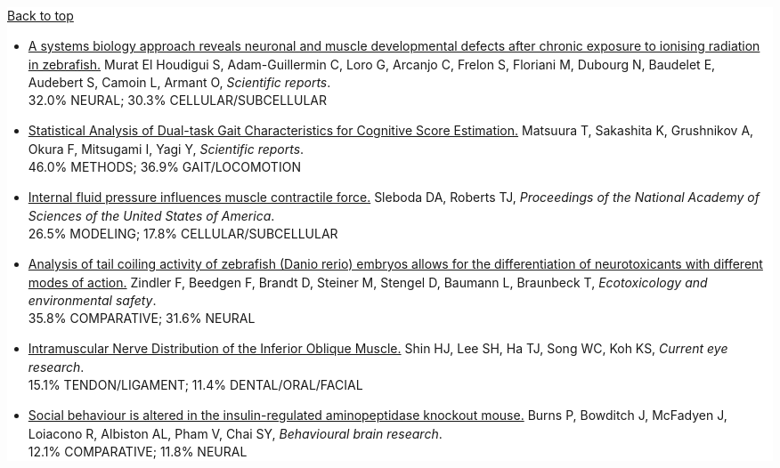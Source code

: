 [Back to top](#created-by-ryan-alcantara--gary-bruening---university-of-colorado-boulder)
* [A systems biology approach reveals neuronal and muscle developmental defects after chronic exposure to ionising radiation in zebrafish.](https://www.ncbi.nlm.nih.gov/pubmed/31882844)
Murat El Houdigui S, Adam-Guillermin C, Loro G, Arcanjo C, Frelon S, Floriani M, Dubourg N, Baudelet E, Audebert S, Camoin L, Armant O,
*Scientific reports*.  
32.0% NEURAL; 30.3% CELLULAR/SUBCELLULAR

* [Statistical Analysis of Dual-task Gait Characteristics for Cognitive Score Estimation.](https://www.ncbi.nlm.nih.gov/pubmed/31882727)
Matsuura T, Sakashita K, Grushnikov A, Okura F, Mitsugami I, Yagi Y,
*Scientific reports*.  
46.0% METHODS; 36.9% GAIT/LOCOMOTION

* [Internal fluid pressure influences muscle contractile force.](https://www.ncbi.nlm.nih.gov/pubmed/31879350)
Sleboda DA, Roberts TJ,
*Proceedings of the National Academy of Sciences of the United States of America*.  
26.5% MODELING; 17.8% CELLULAR/SUBCELLULAR

* [Analysis of tail coiling activity of zebrafish (Danio rerio) embryos allows for the differentiation of neurotoxicants with different modes of action.](https://www.ncbi.nlm.nih.gov/pubmed/31606639)
Zindler F, Beedgen F, Brandt D, Steiner M, Stengel D, Baumann L, Braunbeck T,
*Ecotoxicology and environmental safety*.  
35.8% COMPARATIVE; 31.6% NEURAL

* [Intramuscular Nerve Distribution of the Inferior Oblique Muscle.](https://www.ncbi.nlm.nih.gov/pubmed/31509029)
Shin HJ, Lee SH, Ha TJ, Song WC, Koh KS,
*Current eye research*.  
15.1% TENDON/LIGAMENT; 11.4% DENTAL/ORAL/FACIAL

* [Social behaviour is altered in the insulin-regulated aminopeptidase knockout mouse.](https://www.ncbi.nlm.nih.gov/pubmed/31419522)
Burns P, Bowditch J, McFadyen J, Loiacono R, Albiston AL, Pham V, Chai SY,
*Behavioural brain research*.  
12.1% COMPARATIVE; 11.8% NEURAL

